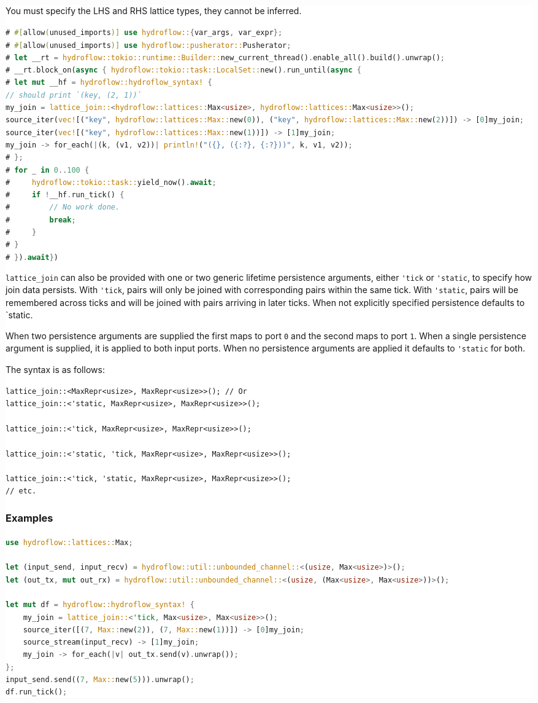 You must specify the LHS and RHS lattice types, they cannot be inferred.

```rust
# #[allow(unused_imports)] use hydroflow::{var_args, var_expr};
# #[allow(unused_imports)] use hydroflow::pusherator::Pusherator;
# let __rt = hydroflow::tokio::runtime::Builder::new_current_thread().enable_all().build().unwrap();
# __rt.block_on(async { hydroflow::tokio::task::LocalSet::new().run_until(async {
# let mut __hf = hydroflow::hydroflow_syntax! {
// should print `(key, (2, 1))`
my_join = lattice_join::<hydroflow::lattices::Max<usize>, hydroflow::lattices::Max<usize>>();
source_iter(vec![("key", hydroflow::lattices::Max::new(0)), ("key", hydroflow::lattices::Max::new(2))]) -> [0]my_join;
source_iter(vec![("key", hydroflow::lattices::Max::new(1))]) -> [1]my_join;
my_join -> for_each(|(k, (v1, v2))| println!("({}, ({:?}, {:?}))", k, v1, v2));
# };
# for _ in 0..100 {
#     hydroflow::tokio::task::yield_now().await;
#     if !__hf.run_tick() {
#         // No work done.
#         break;
#     }
# }
# }).await})
```

`lattice_join` can also be provided with one or two generic lifetime persistence arguments, either
`'tick` or `'static`, to specify how join data persists. With `'tick`, pairs will only be
joined with corresponding pairs within the same tick. With `'static`, pairs will be remembered
across ticks and will be joined with pairs arriving in later ticks. When not explicitly
specified persistence defaults to `static.

When two persistence arguments are supplied the first maps to port `0` and the second maps to
port `1`.
When a single persistence argument is supplied, it is applied to both input ports.
When no persistence arguments are applied it defaults to `'static` for both.

The syntax is as follows:
```hydroflow,ignore
lattice_join::<MaxRepr<usize>, MaxRepr<usize>>(); // Or
lattice_join::<'static, MaxRepr<usize>, MaxRepr<usize>>();

lattice_join::<'tick, MaxRepr<usize>, MaxRepr<usize>>();

lattice_join::<'static, 'tick, MaxRepr<usize>, MaxRepr<usize>>();

lattice_join::<'tick, 'static, MaxRepr<usize>, MaxRepr<usize>>();
// etc.
```

### Examples

```rust
use hydroflow::lattices::Max;

let (input_send, input_recv) = hydroflow::util::unbounded_channel::<(usize, Max<usize>)>();
let (out_tx, mut out_rx) = hydroflow::util::unbounded_channel::<(usize, (Max<usize>, Max<usize>))>();

let mut df = hydroflow::hydroflow_syntax! {
    my_join = lattice_join::<'tick, Max<usize>, Max<usize>>();
    source_iter([(7, Max::new(2)), (7, Max::new(1))]) -> [0]my_join;
    source_stream(input_recv) -> [1]my_join;
    my_join -> for_each(|v| out_tx.send(v).unwrap());
};
input_send.send((7, Max::new(5))).unwrap();
df.run_tick();
```